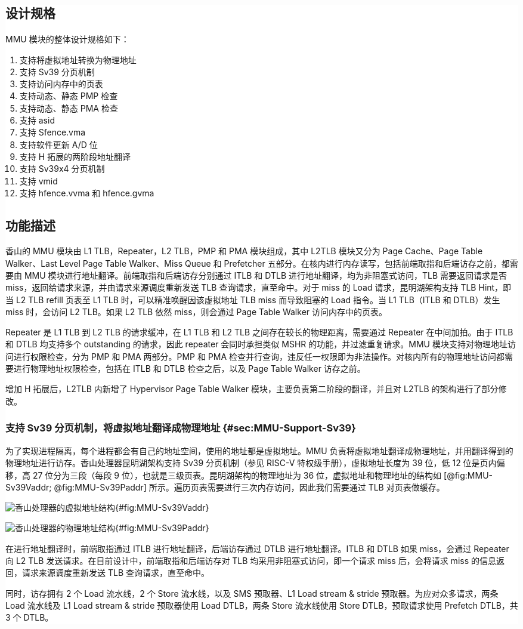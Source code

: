 ## 设计规格

MMU 模块的整体设计规格如下：

1. 支持将虚拟地址转换为物理地址
2. 支持 Sv39 分页机制
3. 支持访问内存中的页表
4. 支持动态、静态 PMP 检查
5. 支持动态、静态 PMA 检查
6. 支持 asid
7. 支持 Sfence.vma
8. 支持软件更新 A/D 位
9. 支持 H 拓展的两阶段地址翻译
10. 支持 Sv39x4 分页机制
11. 支持 vmid
12. 支持 hfence.vvma 和 hfence.gvma

## 功能描述

香山的 MMU 模块由 L1 TLB，Repeater，L2 TLB，PMP 和 PMA 模块组成，其中 L2TLB 模块又分为 Page Cache、Page
Table Walker、Last Level Page Table Walker、Miss Queue 和 Prefetcher
五部分。在核内进行内存读写，包括前端取指和后端访存之前，都需要由 MMU 模块进行地址翻译。前端取指和后端访存分别通过 ITLB 和 DTLB
进行地址翻译，均为非阻塞式访问，TLB 需要返回请求是否 miss，返回给请求来源，并由请求来源调度重新发送 TLB 查询请求，直至命中。对于 miss 的
Load 请求，昆明湖架构支持 TLB Hint，即当 L2 TLB refill 页表至 L1 TLB 时，可以精准唤醒因该虚拟地址 TLB miss
而导致阻塞的 Load 指令。当 L1 TLB（ITLB 和 DTLB）发生 miss 时，会访问 L2 TLB。如果 L2 TLB 依然 miss，则会通过
Page Table Walker 访问内存中的页表。

Repeater 是 L1 TLB 到 L2 TLB 的请求缓冲，在 L1 TLB 和 L2 TLB 之间存在较长的物理距离，需要通过 Repeater
在中间加拍。由于 ITLB 和 DTLB 均支持多个 outstanding 的请求，因此 repeater 会同时承担类似 MSHR
的功能，并过滤重复请求。MMU 模块支持对物理地址访问进行权限检查，分为 PMP 和 PMA 两部分。PMP 和 PMA
检查并行查询，违反任一权限即为非法操作。对核内所有的物理地址访问都需要进行物理地址权限检查，包括在 ITLB 和 DTLB 检查之后，以及 Page Table
Walker 访存之前。

增加 H 拓展后，L2TLB 内新增了 Hypervisor Page Table Walker 模块，主要负责第二阶段的翻译，并且对 L2TLB
的架构进行了部分修改。

### 支持 Sv39 分页机制，将虚拟地址翻译成物理地址 {#sec:MMU-Support-Sv39}

为了实现进程隔离，每个进程都会有自己的地址空间，使用的地址都是虚拟地址。MMU
负责将虚拟地址翻译成物理地址，并用翻译得到的物理地址进行访存。香山处理器昆明湖架构支持 Sv39 分页机制（参见 RISC-V 特权级手册），虚拟地址长度为
39 位，低 12 位是页内偏移，高 27 位分为三段（每段 9 位），也就是三级页表。昆明湖架构的物理地址为 36 位，虚拟地址和物理地址的结构如
[@fig:MMU-Sv39Vaddr; @fig:MMU-Sv39Paddr] 所示。遍历页表需要进行三次内存访问，因此我们需要通过 TLB 对页表做缓存。

![香山处理器的虚拟地址结构](figure/image1.png){#fig:MMU-Sv39Vaddr}

![香山处理器的物理地址结构](figure/image2.png){#fig:MMU-Sv39Paddr}

在进行地址翻译时，前端取指通过 ITLB 进行地址翻译，后端访存通过 DTLB 进行地址翻译。ITLB 和 DTLB 如果 miss，会通过 Repeater
向 L2 TLB 发送请求。在目前设计中，前端取指和后端访存对 TLB 均采用非阻塞式访问，即一个请求 miss 后，会将请求 miss
的信息返回，请求来源调度重新发送 TLB 查询请求，直至命中。

同时，访存拥有 2 个 Load 流水线，2 个 Store 流水线，以及 SMS 预取器、L1 Load stream & stride
预取器。为应对众多请求，两条 Load 流水线及 L1 Load stream & stride 预取器使用 Load DTLB，两条 Store 流水线使用
Store DTLB，预取请求使用 Prefetch DTLB，共 3 个 DTLB。
